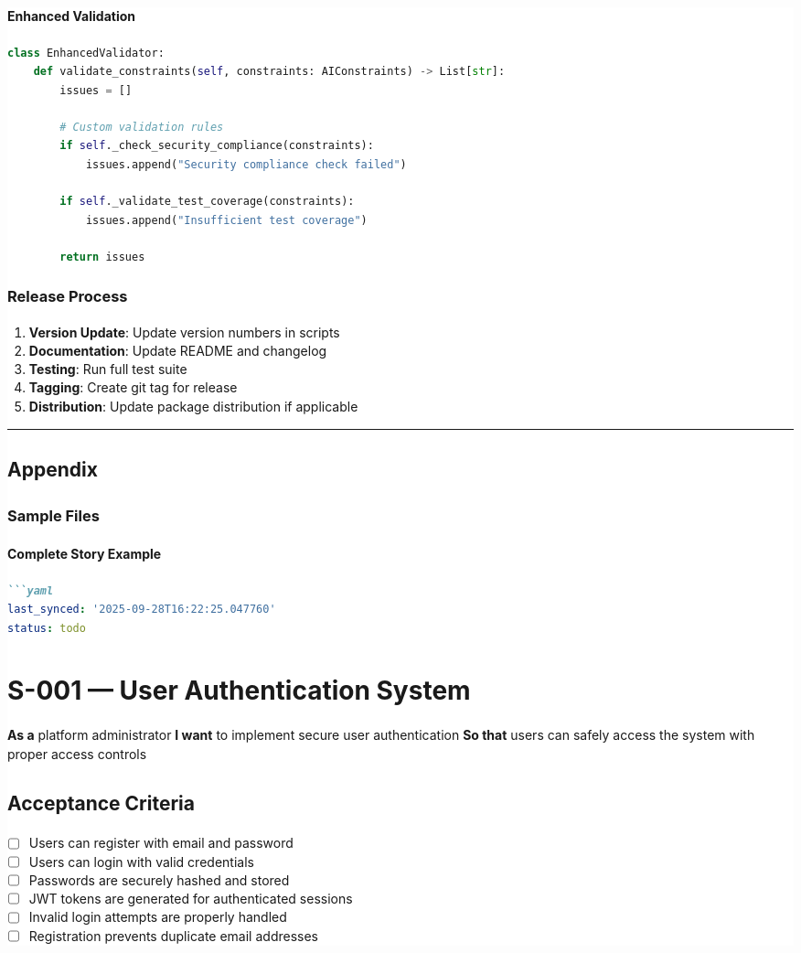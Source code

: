 #### Enhanced Validation

```python
class EnhancedValidator:
    def validate_constraints(self, constraints: AIConstraints) -> List[str]:
        issues = []

        # Custom validation rules
        if self._check_security_compliance(constraints):
            issues.append("Security compliance check failed")

        if self._validate_test_coverage(constraints):
            issues.append("Insufficient test coverage")

        return issues
```

### Release Process

1. **Version Update**: Update version numbers in scripts
2. **Documentation**: Update README and changelog
3. **Testing**: Run full test suite
4. **Tagging**: Create git tag for release
5. **Distribution**: Update package distribution if applicable

---

## Appendix

### Sample Files

#### Complete Story Example

```markdown
```yaml
last_synced: '2025-09-28T16:22:25.047760'
status: todo
```

# S-001 — User Authentication System

**As a** platform administrator
**I want** to implement secure user authentication
**So that** users can safely access the system with proper access controls

## Acceptance Criteria

- [ ] Users can register with email and password
- [ ] Users can login with valid credentials
- [ ] Passwords are securely hashed and stored
- [ ] JWT tokens are generated for authenticated sessions
- [ ] Invalid login attempts are properly handled
- [ ] Registration prevents duplicate email addresses
